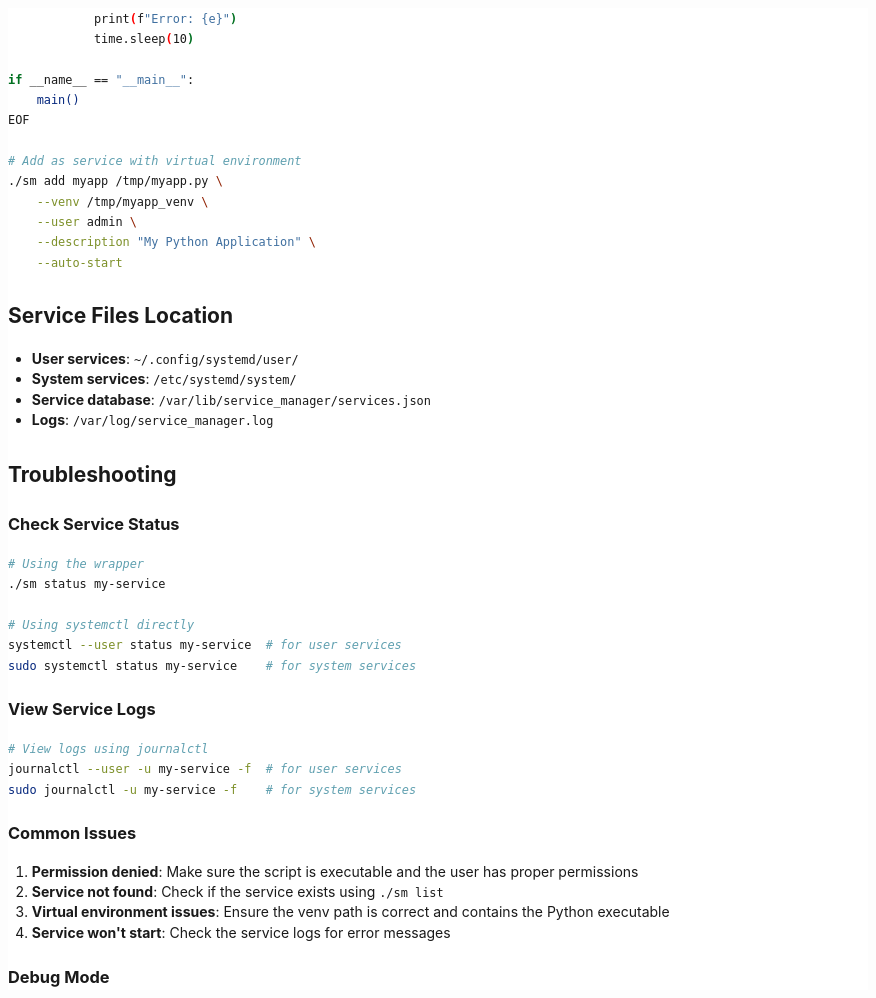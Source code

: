 ```bash
            print(f"Error: {e}")
            time.sleep(10)

if __name__ == "__main__":
    main()
EOF

# Add as service with virtual environment
./sm add myapp /tmp/myapp.py \
    --venv /tmp/myapp_venv \
    --user admin \
    --description "My Python Application" \
    --auto-start
```

## Service Files Location

- **User services**: `~/.config/systemd/user/`
- **System services**: `/etc/systemd/system/`
- **Service database**: `/var/lib/service_manager/services.json`
- **Logs**: `/var/log/service_manager.log`

## Troubleshooting

### Check Service Status
```bash
# Using the wrapper
./sm status my-service

# Using systemctl directly
systemctl --user status my-service  # for user services
sudo systemctl status my-service    # for system services
```

### View Service Logs
```bash
# View logs using journalctl
journalctl --user -u my-service -f  # for user services
sudo journalctl -u my-service -f    # for system services
```

### Common Issues

1. **Permission denied**: Make sure the script is executable and the user has proper permissions
2. **Service not found**: Check if the service exists using `./sm list`
3. **Virtual environment issues**: Ensure the venv path is correct and contains the Python executable
4. **Service won't start**: Check the service logs for error messages

### Debug Mode
